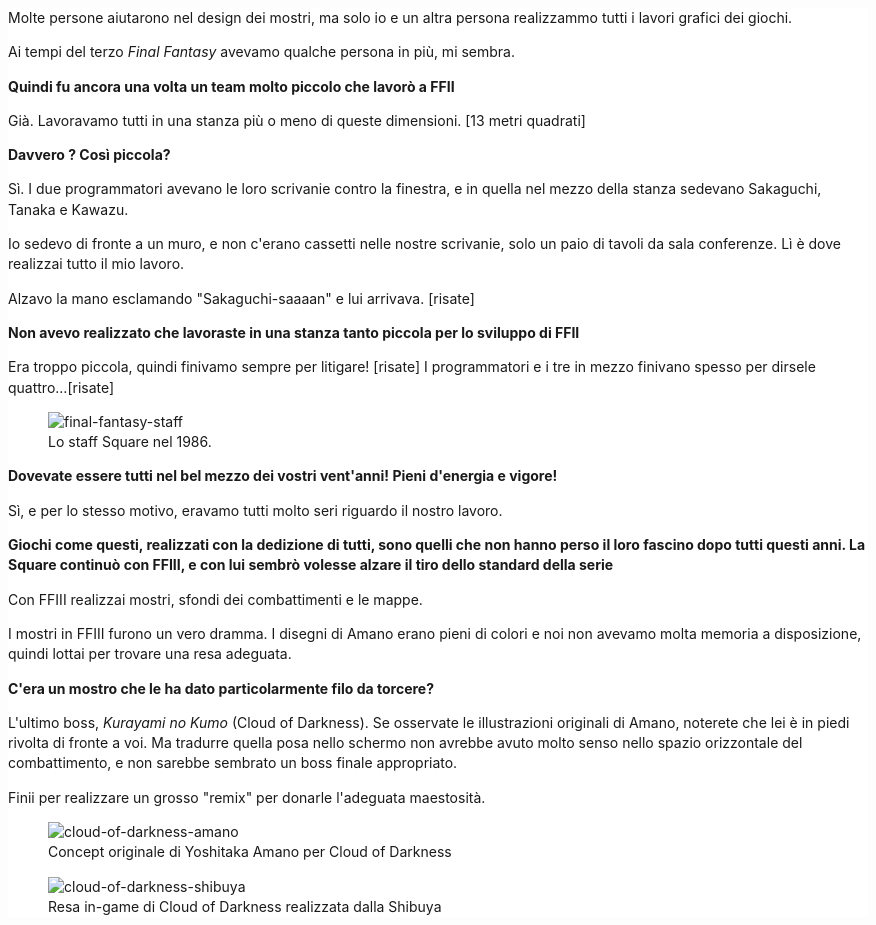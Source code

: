 Molte persone aiutarono nel design dei mostri, ma solo io e un altra persona realizzammo tutti i lavori grafici dei giochi. 

Ai tempi del terzo _Final Fantasy_ avevamo qualche persona in più, mi sembra.

**Quindi fu ancora una volta un team molto piccolo che lavorò a FFII**

Già. Lavoravamo tutti in una stanza più o meno di queste dimensioni. [13 metri quadrati]

**Davvero ? Così piccola?**

Sì. I due programmatori avevano le loro scrivanie contro la finestra, e in quella nel mezzo della stanza sedevano Sakaguchi, Tanaka e Kawazu. 

Io sedevo di fronte a un muro, e non c'erano cassetti nelle nostre scrivanie, solo un paio di tavoli da sala conferenze. Lì è dove realizzai tutto il mio lavoro. 

Alzavo la mano esclamando "Sakaguchi-saaaan" e lui arrivava. [risate]

**Non avevo realizzato che lavoraste in una stanza tanto piccola per lo sviluppo di FFII**

Era troppo piccola, quindi finivamo sempre per litigare! [risate] I programmatori e i tre in mezzo finivano spesso per dirsele quattro...[risate]

<figure>
<img src='https://shmuplations.com/wp-content/uploads/2014/02/square1986.jpg' alt='final-fantasy-staff'>
<figcaption>Lo staff Square nel 1986.</figcaption>
</figure>

**Dovevate essere tutti nel bel mezzo dei vostri vent'anni! Pieni d'energia e vigore!**

Sì, e per lo stesso motivo, eravamo tutti molto seri riguardo il nostro lavoro.

**Giochi come questi, realizzati con la dedizione di tutti,  sono quelli che non hanno perso il loro fascino dopo tutti questi anni. La Square continuò con FFIII, e con lui sembrò volesse alzare il tiro dello standard della serie**

Con FFIII realizzai mostri, sfondi dei combattimenti e le mappe.

I mostri in FFIII furono un vero dramma. I disegni di Amano erano pieni di colori e noi non avevamo molta memoria a disposizione, quindi lottai per trovare una resa adeguata.

**C'era un mostro che le ha dato particolarmente filo da torcere?**

L'ultimo boss, _Kurayami no Kumo_ (Cloud of Darkness). Se osservate le illustrazioni originali di Amano, noterete che lei è in piedi rivolta di fronte a voi. Ma tradurre quella posa nello schermo non avrebbe avuto molto senso nello spazio orizzontale del combattimento, e non sarebbe sembrato un boss finale appropriato. 

Finii per realizzare un grosso "remix" per donarle l'adeguata maestosità.

<figure>
<img src='https://shmuplations.com/wp-content/uploads/2014/02/amano-cloudofdarkness.jpg' alt='cloud-of-darkness-amano'>
<figcaption>Concept originale di Yoshitaka Amano per Cloud of Darkness</figcaption>
</figure>

<figure>
<img src='https://shmuplations.com/wp-content/uploads/2014/02/ff3-finalbattle01.png' alt='cloud-of-darkness-shibuya'>
<figcaption>Resa in-game di Cloud of Darkness realizzata dalla Shibuya</figcaption>
</figure>


[^limiti]: Questa faccenda torna spesso fuori: qualche vecchio lettore di Xaba Cadabra forse ricorderà  <a href='https://xabacadabra.com/2015/nobuo-uematsu-e-la-bellezza-dei-limiti/'>un discorso analogo</a> che partiva da Nobuo Uematsu, compositore storico della serie.
[^seiken]: noto in Europa come Mystic Quest e Final Fantasy Adventure negli Stati Uniti, è in realtà il primo episodio della celebre serie che dal successivo capitolo prenderà il nome di Secret of Mana in occidente
[^nitoushin]: è un termine giapponese che indica illustrazioni in cui testa e corpo dei personaggi posseggono le medesime dimensioni: <a href='https://dic.pixiv.net/a/2頭身'>esempio</a>